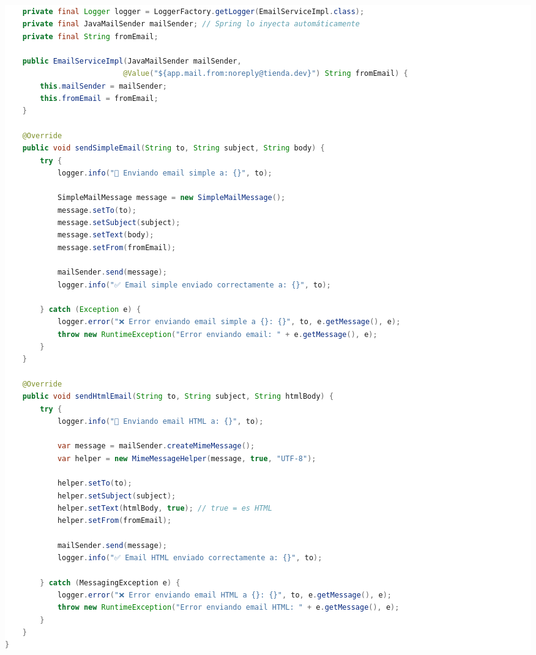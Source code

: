 ```java name=EmailServiceImpl.java
    private final Logger logger = LoggerFactory.getLogger(EmailServiceImpl.class);
    private final JavaMailSender mailSender; // Spring lo inyecta automáticamente
    private final String fromEmail;
    
    public EmailServiceImpl(JavaMailSender mailSender, 
                           @Value("${app.mail.from:noreply@tienda.dev}") String fromEmail) {
        this.mailSender = mailSender;
        this.fromEmail = fromEmail;
    }
    
    @Override
    public void sendSimpleEmail(String to, String subject, String body) {
        try {
            logger.info("📧 Enviando email simple a: {}", to);
            
            SimpleMailMessage message = new SimpleMailMessage();
            message.setTo(to);
            message.setSubject(subject);
            message.setText(body);
            message.setFrom(fromEmail);
            
            mailSender.send(message);
            logger.info("✅ Email simple enviado correctamente a: {}", to);
            
        } catch (Exception e) {
            logger.error("❌ Error enviando email simple a {}: {}", to, e.getMessage(), e);
            throw new RuntimeException("Error enviando email: " + e.getMessage(), e);
        }
    }
    
    @Override
    public void sendHtmlEmail(String to, String subject, String htmlBody) {
        try {
            logger.info("📧 Enviando email HTML a: {}", to);
            
            var message = mailSender.createMimeMessage();
            var helper = new MimeMessageHelper(message, true, "UTF-8");
            
            helper.setTo(to);
            helper.setSubject(subject);
            helper.setText(htmlBody, true); // true = es HTML
            helper.setFrom(fromEmail);
            
            mailSender.send(message);
            logger.info("✅ Email HTML enviado correctamente a: {}", to);
            
        } catch (MessagingException e) {
            logger.error("❌ Error enviando email HTML a {}: {}", to, e.getMessage(), e);
            throw new RuntimeException("Error enviando email HTML: " + e.getMessage(), e);
        }
    }
}
```
